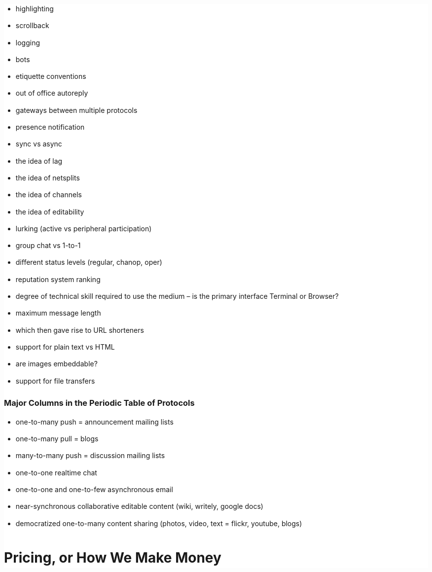 -   highlighting

-   scrollback

-   logging

-   bots

-   etiquette conventions

-   out of office autoreply

-   gateways between multiple protocols

-   presence notification

-   sync vs async

-   the idea of lag

-   the idea of netsplits

-   the idea of channels

-   the idea of editability

-   lurking (active vs peripheral participation)

-   group chat vs 1-to-1

-   different status levels (regular, chanop, oper)

-   reputation system ranking

-   degree of technical skill required to use the medium &#x2013; is the primary interface Terminal or Browser?

-   maximum message length

-   which then gave rise to URL shorteners

-   support for plain text vs HTML

-   are images embeddable?

-   support for file transfers

### Major Columns in the Periodic Table of Protocols

-   one-to-many push = announcement mailing lists

-   one-to-many pull = blogs

-   many-to-many push = discussion mailing lists

-   one-to-one realtime chat

-   one-to-one and one-to-few asynchronous email

-   near-synchronous collaborative editable content (wiki, writely, google docs)

-   democratized one-to-many content sharing (photos, video, text = flickr, youtube, blogs)

# Pricing, or How We Make Money

